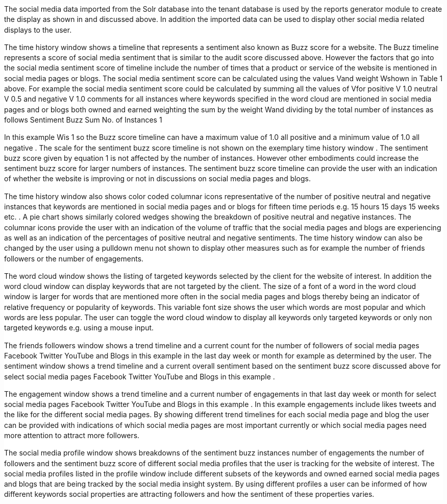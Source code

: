 The social media data imported from the Solr database into the tenant database is used by the reports generator module to create the display as shown in and discussed above. In addition the imported data can be used to display other social media related displays to the user.

The time history window shows a timeline that represents a sentiment also known as Buzz score for a website. The Buzz timeline represents a score of social media sentiment that is similar to the audit score discussed above. However the factors that go into the social media sentiment score of timeline include the number of times that a product or service of the website is mentioned in social media pages or blogs. The social media sentiment score can be calculated using the values Vand weight Wshown in Table 1 above. For example the social media sentiment score could be calculated by summing all the values of Vfor positive V 1.0 neutral V 0.5 and negative V 1.0 comments for all instances where keywords specified in the word cloud are mentioned in social media pages and or blogs both owned and earned weighting the sum by the weight Wand dividing by the total number of instances as follows Sentiment Buzz Sum No. of Instances 1 

In this example Wis 1 so the Buzz score timeline can have a maximum value of 1.0 all positive and a minimum value of 1.0 all negative . The scale for the sentiment buzz score timeline is not shown on the exemplary time history window . The sentiment buzz score given by equation 1 is not affected by the number of instances. However other embodiments could increase the sentiment buzz score for larger numbers of instances. The sentiment buzz score timeline can provide the user with an indication of whether the website is improving or not in discussions on social media pages and blogs.

The time history window also shows color coded columnar icons representative of the number of positive neutral and negative instances that keywords are mentioned in social media pages and or blogs for fifteen time periods e.g. 15 hours 15 days 15 weeks etc. . A pie chart shows similarly colored wedges showing the breakdown of positive neutral and negative instances. The columnar icons provide the user with an indication of the volume of traffic that the social media pages and blogs are experiencing as well as an indication of the percentages of positive neutral and negative sentiments. The time history window can also be changed by the user using a pulldown menu not shown to display other measures such as for example the number of friends followers or the number of engagements.

The word cloud window shows the listing of targeted keywords selected by the client for the website of interest. In addition the word cloud window can display keywords that are not targeted by the client. The size of a font of a word in the word cloud window is larger for words that are mentioned more often in the social media pages and blogs thereby being an indicator of relative frequency or popularity of keywords. This variable font size shows the user which words are most popular and which words are less popular. The user can toggle the word cloud window to display all keywords only targeted keywords or only non targeted keywords e.g. using a mouse input.

The friends followers window shows a trend timeline and a current count for the number of followers of social media pages Facebook Twitter YouTube and Blogs in this example in the last day week or month for example as determined by the user. The sentiment window shows a trend timeline and a current overall sentiment based on the sentiment buzz score discussed above for select social media pages Facebook Twitter YouTube and Blogs in this example .

The engagement window shows a trend timeline and a current number of engagements in that last day week or month for select social media pages Facebook Twitter YouTube and Blogs in this example . In this example engagements include likes tweets and the like for the different social media pages. By showing different trend timelines for each social media page and blog the user can be provided with indications of which social media pages are most important currently or which social media pages need more attention to attract more followers.

The social media profile window shows breakdowns of the sentiment buzz instances number of engagements the number of followers and the sentiment buzz score of different social media profiles that the user is tracking for the website of interest. The social media profiles listed in the profile window include different subsets of the keywords and owned earned social media pages and blogs that are being tracked by the social media insight system. By using different profiles a user can be informed of how different keywords social properties are attracting followers and how the sentiment of these properties varies.

